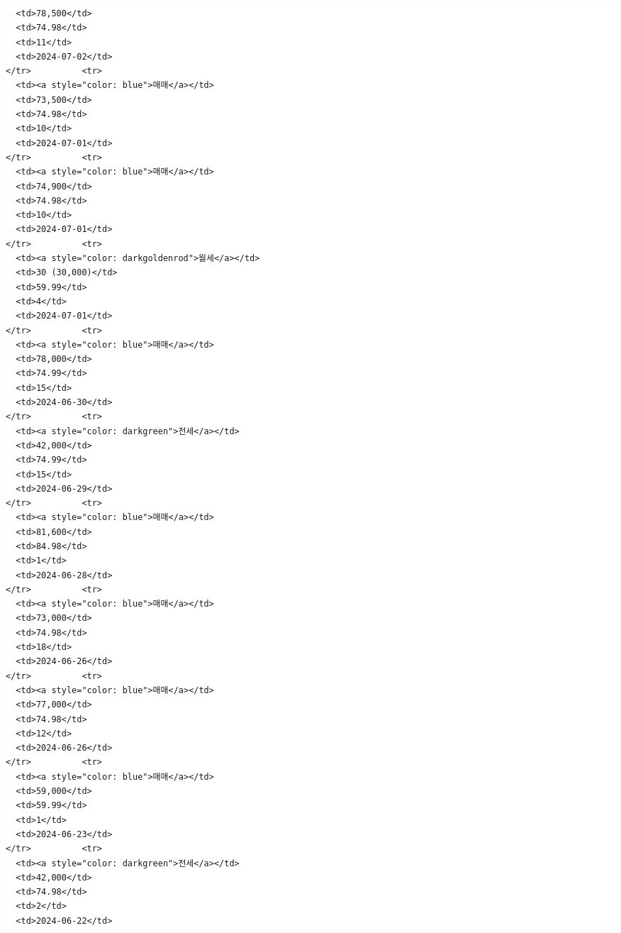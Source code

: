       <td>78,500</td>
      <td>74.98</td>
      <td>11</td>
      <td>2024-07-02</td>
    </tr>          <tr>
      <td><a style="color: blue">매매</a></td>
      <td>73,500</td>
      <td>74.98</td>
      <td>10</td>
      <td>2024-07-01</td>
    </tr>          <tr>
      <td><a style="color: blue">매매</a></td>
      <td>74,900</td>
      <td>74.98</td>
      <td>10</td>
      <td>2024-07-01</td>
    </tr>          <tr>
      <td><a style="color: darkgoldenrod">월세</a></td>
      <td>30 (30,000)</td>
      <td>59.99</td>
      <td>4</td>
      <td>2024-07-01</td>
    </tr>          <tr>
      <td><a style="color: blue">매매</a></td>
      <td>78,000</td>
      <td>74.99</td>
      <td>15</td>
      <td>2024-06-30</td>
    </tr>          <tr>
      <td><a style="color: darkgreen">전세</a></td>
      <td>42,000</td>
      <td>74.99</td>
      <td>15</td>
      <td>2024-06-29</td>
    </tr>          <tr>
      <td><a style="color: blue">매매</a></td>
      <td>81,600</td>
      <td>84.98</td>
      <td>1</td>
      <td>2024-06-28</td>
    </tr>          <tr>
      <td><a style="color: blue">매매</a></td>
      <td>73,000</td>
      <td>74.98</td>
      <td>18</td>
      <td>2024-06-26</td>
    </tr>          <tr>
      <td><a style="color: blue">매매</a></td>
      <td>77,000</td>
      <td>74.98</td>
      <td>12</td>
      <td>2024-06-26</td>
    </tr>          <tr>
      <td><a style="color: blue">매매</a></td>
      <td>59,000</td>
      <td>59.99</td>
      <td>1</td>
      <td>2024-06-23</td>
    </tr>          <tr>
      <td><a style="color: darkgreen">전세</a></td>
      <td>42,000</td>
      <td>74.98</td>
      <td>2</td>
      <td>2024-06-22</td>